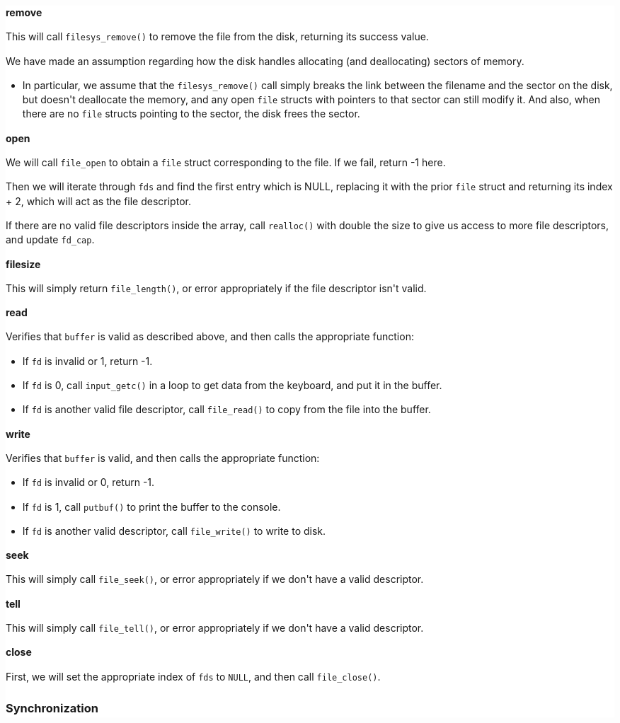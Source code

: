 **remove** 

This will call `filesys_remove()` to remove the file from the disk, returning its success value.

We have made an assumption regarding how the disk handles allocating (and deallocating) sectors of memory.

- In particular, we assume that the `filesys_remove()` call simply breaks the link between the filename and the sector on the disk, but doesn't deallocate the memory, and any open `file` structs with pointers to that sector can still modify it. And also, when there are no `file` structs pointing to the sector, the disk frees the sector.

**open** 

We will call `file_open` to obtain a `file` struct corresponding to the file. If we fail, return -1 here.

Then we will iterate through `fds` and find the first entry which is NULL, replacing it with the prior `file` struct and returning its index + 2, which will act as the file descriptor.

If there are no valid file descriptors inside the array, call `realloc()` with double the size to give us access to more file descriptors, and update `fd_cap`.

**filesize** 

This will simply return `file_length()`, or error appropriately if the file descriptor isn't valid.

**read** 

Verifies that `buffer` is valid as described above, and then calls the appropriate function:

- If `fd` is invalid or 1, return -1.

- If `fd` is 0, call `input_getc()` in a loop to get data from the keyboard, and put it in the buffer.

- If `fd` is another valid file descriptor, call `file_read()` to copy from the file into the buffer.

**write** 

Verifies that `buffer` is valid, and then calls the appropriate function:

- If `fd` is invalid or 0, return -1.

- If `fd` is 1, call `putbuf()` to print the buffer to the console.

- If `fd` is another valid descriptor, call `file_write()` to write to disk.

**seek** 

This will simply call `file_seek()`, or error appropriately if we don't have a valid descriptor.

**tell** 

This will simply call `file_tell()`, or error appropriately if we don't have a valid descriptor.

**close**

First, we will set the appropriate index of `fds` to `NULL`, and then call `file_close()`.

### Synchronization

